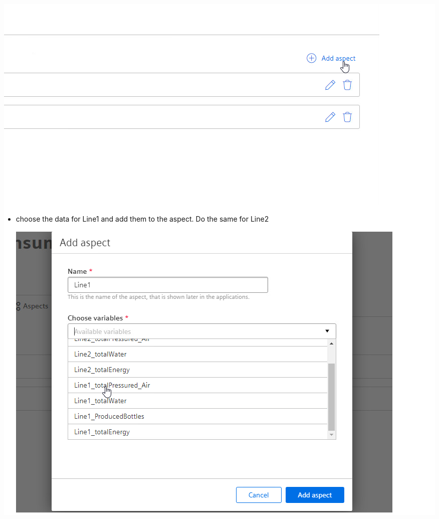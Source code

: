 
  ![IE_Dataservice6](graphics/IE_Dataservice6.png)

- choose the data for Line1 and add them to the aspect. Do the same for Line2
  

  ![IE_Dataservice7](graphics/IE_Dataservice7.png)
